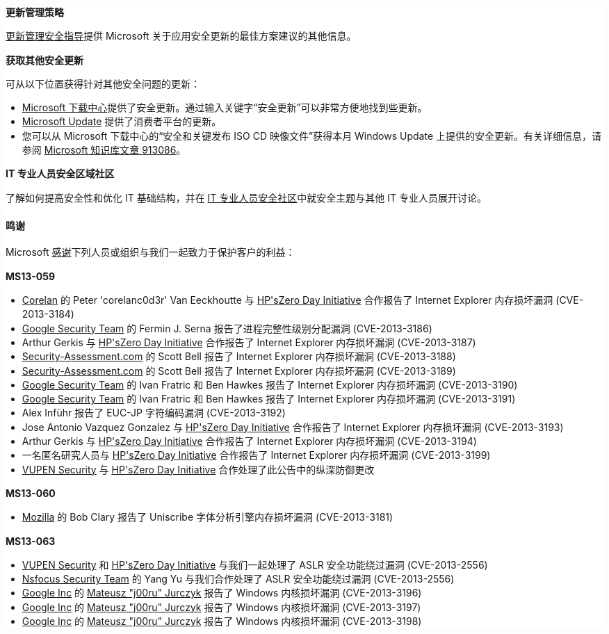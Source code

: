 **更新管理策略**

[更新管理安全指导](http://go.microsoft.com/fwlink/?linkid=21168)提供 Microsoft 关于应用安全更新的最佳方案建议的其他信息。

**获取其他安全更新**

可从以下位置获得针对其他安全问题的更新：

-   [Microsoft 下载中心](http://go.microsoft.com/fwlink/?linkid=21129)提供了安全更新。通过输入关键字“安全更新”可以非常方便地找到些更新。
-   [Microsoft Update](http://go.microsoft.com/fwlink/?linkid=40747) 提供了消费者平台的更新。
-   您可以从 Microsoft 下载中心的“安全和关键发布 ISO CD 映像文件”获得本月 Windows Update 上提供的安全更新。有关详细信息，请参阅 [Microsoft 知识库文章 913086](http://support.microsoft.com/kb/913086)。

**IT 专业人员安全区域社区**

了解如何提高安全性和优化 IT 基础结构，并在 [IT 专业人员安全社区](http://go.microsoft.com/fwlink/?linkid=21164)中就安全主题与其他 IT 专业人员展开讨论。

#### 鸣谢

Microsoft [感谢](http://go.microsoft.com/fwlink/?linkid=21127)下列人员或组织与我们一起致力于保护客户的利益：

**MS13-059**

-   [Corelan](http://www.corelangcv.com/) 的 Peter 'corelanc0d3r' Van Eeckhoutte 与 [HP's](http://www.hpenterprisesecurity.com/products)[Zero Day Initiative](http://www.zerodayinitiative.com/) 合作报告了 Internet Explorer 内存损坏漏洞 (CVE-2013-3184)
-   [Google Security Team](http://www.google.com/) 的 Fermin J. Serna 报告了进程完整性级别分配漏洞 (CVE-2013-3186)
-   Arthur Gerkis 与 [HP's](http://www.hpenterprisesecurity.com/products)[Zero Day Initiative](http://www.zerodayinitiative.com/) 合作报告了 Internet Explorer 内存损坏漏洞 (CVE-2013-3187)
-   [Security-Assessment.com](http://www.security-assessment.com/) 的 Scott Bell 报告了 Internet Explorer 内存损坏漏洞 (CVE-2013-3188)
-   [Security-Assessment.com](http://www.security-assessment.com/) 的 Scott Bell 报告了 Internet Explorer 内存损坏漏洞 (CVE-2013-3189)
-   [Google Security Team](http://www.google.com/) 的 Ivan Fratric 和 Ben Hawkes 报告了 Internet Explorer 内存损坏漏洞 (CVE-2013-3190)
-   [Google Security Team](http://www.google.com/) 的 Ivan Fratric 和 Ben Hawkes 报告了 Internet Explorer 内存损坏漏洞 (CVE-2013-3191)
-   Alex Inführ 报告了 EUC-JP 字符编码漏洞 (CVE-2013-3192)
-   Jose Antonio Vazquez Gonzalez 与 [HP's](http://www.hpenterprisesecurity.com/products)[Zero Day Initiative](http://www.zerodayinitiative.com/) 合作报告了 Internet Explorer 内存损坏漏洞 (CVE-2013-3193)
-   Arthur Gerkis 与 [HP's](http://www.hpenterprisesecurity.com/products)[Zero Day Initiative](http://www.zerodayinitiative.com/) 合作报告了 Internet Explorer 内存损坏漏洞 (CVE-2013-3194)
-   一名匿名研究人员与 [HP's](http://www.hpenterprisesecurity.com/products)[Zero Day Initiative](http://www.zerodayinitiative.com/) 合作报告了 Internet Explorer 内存损坏漏洞 (CVE-2013-3199)
-   [VUPEN Security](http://www.vupen.com) 与 [HP's](http://www.hpenterprisesecurity.com/products)[Zero Day Initiative](http://www.zerodayinitiative.com/) 合作处理了此公告中的纵深防御更改

**MS13-060**

-   [Mozilla](http://www.mozilla.org/) 的 Bob Clary 报告了 Uniscribe 字体分析引擎内存损坏漏洞 (CVE-2013-3181)

**MS13-063**

-   [VUPEN Security](http://www.vupen.com) 和 [HP's](http://www.hpenterprisesecurity.com/products)[Zero Day Initiative](http://www.zerodayinitiative.com/) 与我们一起处理了 ASLR 安全功能绕过漏洞 (CVE-2013-2556)
-   [Nsfocus Security Team](http://www.nsfocus.com/) 的 Yang Yu 与我们合作处理了 ASLR 安全功能绕过漏洞 (CVE-2013-2556)
-   [Google Inc](http://www.google.com/) 的 [Mateusz "j00ru" Jurczyk](http://j00ru.vexillium.org/) 报告了 Windows 内核损坏漏洞 (CVE-2013-3196)
-   [Google Inc](http://www.google.com/) 的 [Mateusz "j00ru" Jurczyk](http://j00ru.vexillium.org/) 报告了 Windows 内核损坏漏洞 (CVE-2013-3197)
-   [Google Inc](http://www.google.com/) 的 [Mateusz "j00ru" Jurczyk](http://j00ru.vexillium.org/) 报告了 Windows 内核损坏漏洞 (CVE-2013-3198)
